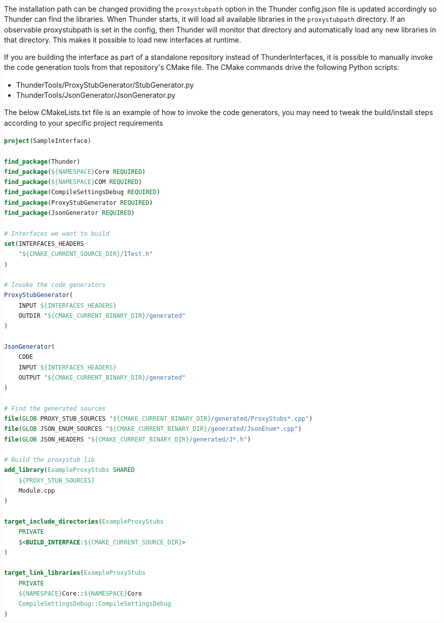 
The installation path can be changed providing the `proxystubpath` option in the Thunder config.json file is updated accordingly so Thunder can find the libraries. When Thunder starts, it will load all available libraries in the `proxystubpath` directory. If an observable proxystubpath is set in the config, then Thunder will monitor that directory and automatically load any new libraries in that directory. This makes it possible to load new interfaces at runtime.

If you are building the interface as part of a standalone repository instead of ThunderInterfaces, it is possible to manually invoke the code generation tools from that repository's CMake file. The CMake commands drive the following Python scripts:

* ThunderTools/ProxyStubGenerator/StubGenerator.py
* ThunderTools/JsonGenerator/JsonGenerator.py

The below CMakeLists.txt file is an example of how to invoke the code generators, you may need to tweak the build/install steps according to your specific project requirements

```cmake title="CMakeLists.txt" linenums="1"
project(SampleInterface)

find_package(Thunder)
find_package(${NAMESPACE}Core REQUIRED)
find_package(${NAMESPACE}COM REQUIRED)
find_package(CompileSettingsDebug REQUIRED)
find_package(ProxyStubGenerator REQUIRED)
find_package(JsonGenerator REQUIRED)

# Interfaces we want to build
set(INTERFACES_HEADERS
    "${CMAKE_CURRENT_SOURCE_DIR}/ITest.h"
)

# Invoke the code generators
ProxyStubGenerator(
    INPUT ${INTERFACES_HEADERS}
    OUTDIR "${CMAKE_CURRENT_BINARY_DIR}/generated"
)

JsonGenerator(
    CODE
    INPUT ${INTERFACES_HEADERS}
    OUTPUT "${CMAKE_CURRENT_BINARY_DIR}/generated"
)

# Find the generated sources
file(GLOB PROXY_STUB_SOURCES "${CMAKE_CURRENT_BINARY_DIR}/generated/ProxyStubs*.cpp")
file(GLOB JSON_ENUM_SOURCES "${CMAKE_CURRENT_BINARY_DIR}/generated/JsonEnum*.cpp")
file(GLOB JSON_HEADERS "${CMAKE_CURRENT_BINARY_DIR}/generated/J*.h")

# Build the proxystub lib
add_library(ExampleProxyStubs SHARED
    ${PROXY_STUB_SOURCES}
    Module.cpp
)

target_include_directories(ExampleProxyStubs
    PRIVATE
    $<BUILD_INTERFACE:${CMAKE_CURRENT_SOURCE_DIR}>
)

target_link_libraries(ExampleProxyStubs
    PRIVATE
    ${NAMESPACE}Core::${NAMESPACE}Core
    CompileSettingsDebug::CompileSettingsDebug
)

```
